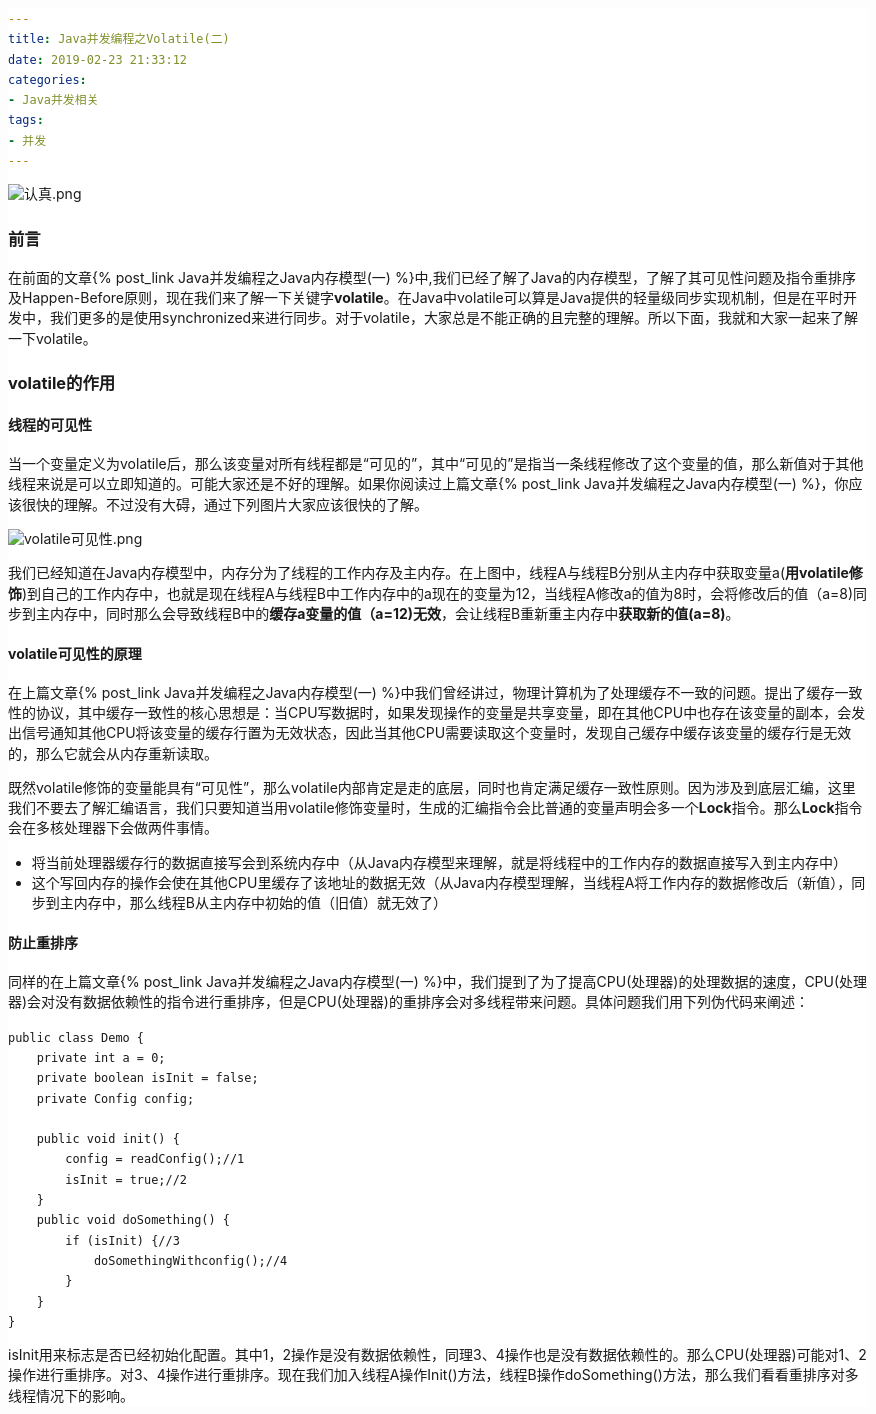 ```yaml
---
title: Java并发编程之Volatile(二)
date: 2019-02-23 21:33:12
categories:
- Java并发相关
tags: 
- 并发
---
```


![认真.png](https://upload-images.jianshu.io/upload_images/2824145-358b7664b318447b.png?imageMogr2/auto-orient/strip%7CimageView2/2/w/1240)


### 前言
在前面的文章{% post_link Java并发编程之Java内存模型(一) %}中,我们已经了解了Java的内存模型，了解了其可见性问题及指令重排序及Happen-Before原则，现在我们来了解一下关键字**volatile**。在Java中volatile可以算是Java提供的轻量级同步实现机制，但是在平时开发中，我们更多的是使用synchronized来进行同步。对于volatile，大家总是不能正确的且完整的理解。所以下面，我就和大家一起来了解一下volatile。

### volatile的作用

#### 线程的可见性
当一个变量定义为volatile后，那么该变量对所有线程都是“可见的”，其中“可见的”是指当一条线程修改了这个变量的值，那么新值对于其他线程来说是可以立即知道的。可能大家还是不好的理解。如果你阅读过上篇文章{% post_link Java并发编程之Java内存模型(一) %}，你应该很快的理解。不过没有大碍，通过下列图片大家应该很快的了解。

![volatile可见性.png](https://upload-images.jianshu.io/upload_images/2824145-1f1b6e527993d110.png?imageMogr2/auto-orient/strip%7CimageView2/2/w/1240)

我们已经知道在Java内存模型中，内存分为了线程的工作内存及主内存。在上图中，线程A与线程B分别从主内存中获取变量a(**用volatile修饰**)到自己的工作内存中，也就是现在线程A与线程B中工作内存中的a现在的变量为12，当线程A修改a的值为8时，会将修改后的值（a=8)同步到主内存中，同时那么会导致线程B中的**缓存a变量的值（a=12)无效**，会让线程B重新重主内存中**获取新的值(a=8)**。

#### volatile可见性的原理
在上篇文章{% post_link Java并发编程之Java内存模型(一) %}中我们曾经讲过，物理计算机为了处理缓存不一致的问题。提出了缓存一致性的协议，其中缓存一致性的核心思想是：当CPU写数据时，如果发现操作的变量是共享变量，即在其他CPU中也存在该变量的副本，会发出信号通知其他CPU将该变量的缓存行置为无效状态，因此当其他CPU需要读取这个变量时，发现自己缓存中缓存该变量的缓存行是无效的，那么它就会从内存重新读取。

既然volatile修饰的变量能具有“可见性”，那么volatile内部肯定是走的底层，同时也肯定满足缓存一致性原则。因为涉及到底层汇编，这里我们不要去了解汇编语言，我们只要知道当用volatile修饰变量时，生成的汇编指令会比普通的变量声明会多一个**Lock**指令。那么**Lock**指令会在多核处理器下会做两件事情。
- 将当前处理器缓存行的数据直接写会到系统内存中（从Java内存模型来理解，就是将线程中的工作内存的数据直接写入到主内存中）
- 这个写回内存的操作会使在其他CPU里缓存了该地址的数据无效（从Java内存模型理解，当线程A将工作内存的数据修改后（新值），同步到主内存中，那么线程B从主内存中初始的值（旧值）就无效了）

#### 防止重排序

同样的在上篇文章{% post_link Java并发编程之Java内存模型(一) %}中，我们提到了为了提高CPU(处理器)的处理数据的速度，CPU(处理器)会对没有数据依赖性的指令进行重排序，但是CPU(处理器)的重排序会对多线程带来问题。具体问题我们用下列伪代码来阐述：
```
public class Demo {
    private int a = 0;
    private boolean isInit = false;
    private Config config;

    public void init() {
        config = readConfig();//1
        isInit = true;//2
    }
    public void doSomething() {
        if (isInit) {//3
            doSomethingWithconfig();//4
        }
    }
}
```
isInit用来标志是否已经初始化配置。其中1，2操作是没有数据依赖性，同理3、4操作也是没有数据依赖性的。那么CPU(处理器)可能对1、2操作进行重排序。对3、4操作进行重排序。现在我们加入线程A操作Init()方法，线程B操作doSomething()方法，那么我们看看重排序对多线程情况下的影响。
